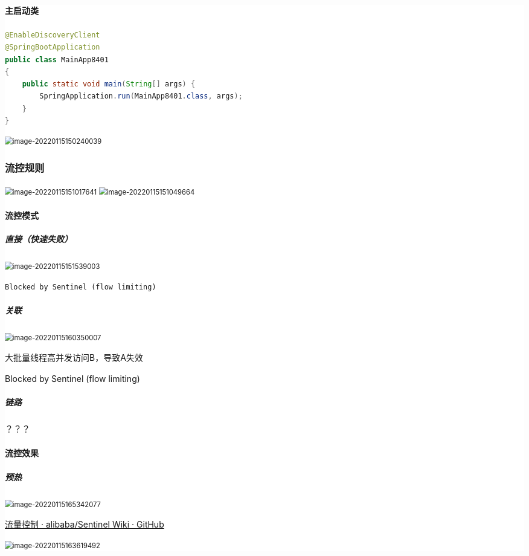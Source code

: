 #### 主启动类

```java
@EnableDiscoveryClient
@SpringBootApplication
public class MainApp8401
{
    public static void main(String[] args) {
        SpringApplication.run(MainApp8401.class, args);
    }
}
```





<img src="https://note-1259190304.cos.ap-chengdu.myqcloud.com/note/202201151502745.png" alt="image-20220115150240039" style="zoom:80%;" />

### 流控规则

<img src="https://note-1259190304.cos.ap-chengdu.myqcloud.com/note/202201151510285.png" alt="image-20220115151017641" style="zoom:80%;" />

<img src="https://note-1259190304.cos.ap-chengdu.myqcloud.com/note/202201151510129.png" alt="image-20220115151049664" style="zoom:80%;" />

#### 流控模式

##### 直接（快速失败）

<img src="https://note-1259190304.cos.ap-chengdu.myqcloud.com/note/202201151515187.png" alt="image-20220115151539003" style="zoom:80%;" />

```txt
Blocked by Sentinel (flow limiting)
```

##### 关联

<img src="https://note-1259190304.cos.ap-chengdu.myqcloud.com/note/202201151603420.png" alt="image-20220115160350007" style="zoom:80%;" />

大批量线程高并发访问B，导致A失效

Blocked by Sentinel (flow limiting)

##### 链路

？？？

#### 流控效果

##### 预热

<img src="https://note-1259190304.cos.ap-chengdu.myqcloud.com/note/202201151653080.png" alt="image-20220115165342077" style="zoom:80%;" />

[流量控制 · alibaba/Sentinel Wiki · GitHub](https://github.com/alibaba/Sentinel/wiki/流量控制)

<img src="https://note-1259190304.cos.ap-chengdu.myqcloud.com/note/202201151636281.png" alt="image-20220115163619492" style="zoom:80%;" />
